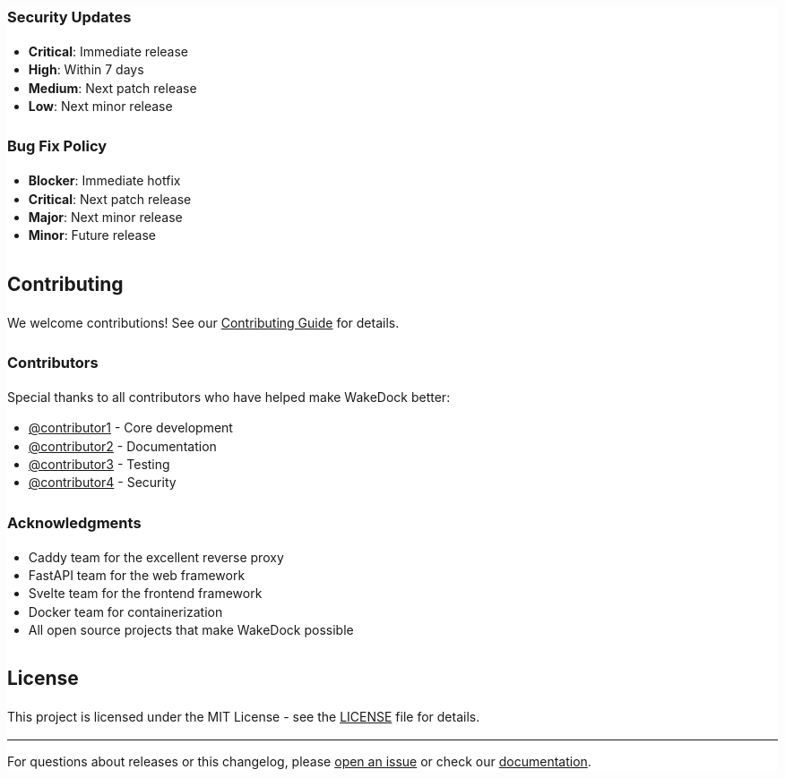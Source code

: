 ### Security Updates

- **Critical**: Immediate release
- **High**: Within 7 days
- **Medium**: Next patch release
- **Low**: Next minor release

### Bug Fix Policy

- **Blocker**: Immediate hotfix
- **Critical**: Next patch release
- **Major**: Next minor release
- **Minor**: Future release

## Contributing

We welcome contributions! See our [Contributing Guide](CONTRIBUTING.md) for details.

### Contributors

Special thanks to all contributors who have helped make WakeDock better:

- [@contributor1](https://github.com/contributor1) - Core development
- [@contributor2](https://github.com/contributor2) - Documentation
- [@contributor3](https://github.com/contributor3) - Testing
- [@contributor4](https://github.com/contributor4) - Security

### Acknowledgments

- Caddy team for the excellent reverse proxy
- FastAPI team for the web framework
- Svelte team for the frontend framework
- Docker team for containerization
- All open source projects that make WakeDock possible

## License

This project is licensed under the MIT License - see the [LICENSE](LICENSE) file for details.

---

For questions about releases or this changelog, please [open an issue](https://github.com/originalowner/wakedock/issues) or check our [documentation](https://wakedock.readthedocs.io).
